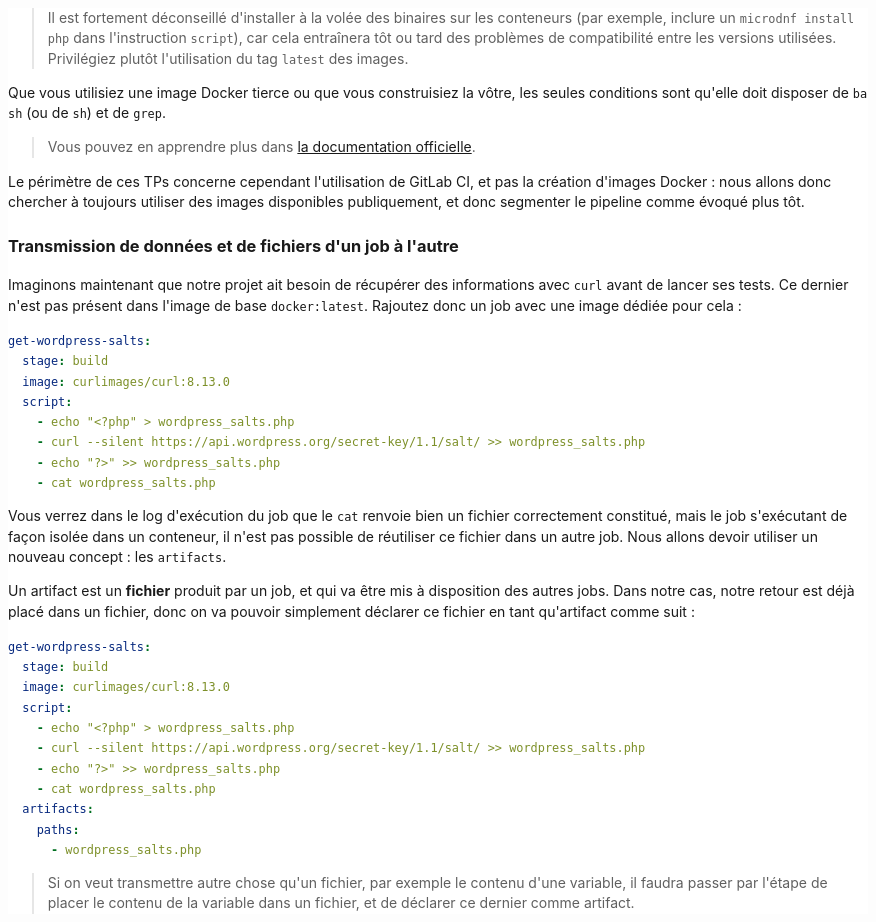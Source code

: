 > Il est fortement déconseillé d'installer à la volée des binaires sur les conteneurs (par exemple, inclure un `microdnf install php` dans l'instruction `script`), car cela entraînera tôt ou tard des problèmes de compatibilité entre les versions utilisées. Privilégiez plutôt l'utilisation du tag `latest` des images.

Que vous utilisiez une image Docker tierce ou que vous construisiez la vôtre, les seules conditions sont qu'elle doit disposer de `bash` (ou de `sh`) et de `grep`.

> Vous pouvez en apprendre plus dans [la documentation officielle](https://docs.gitlab.com/ci/docker/using_docker_images/).

Le périmètre de ces TPs concerne cependant l'utilisation de GitLab CI, et pas la création d'images Docker : nous allons donc chercher à toujours utiliser des images disponibles publiquement, et donc segmenter le pipeline comme évoqué plus tôt.

### Transmission de données et de fichiers d'un job à l'autre

Imaginons maintenant que notre projet ait besoin de récupérer des informations avec `curl` avant de lancer ses tests. Ce dernier n'est pas présent dans l'image de base `docker:latest`. Rajoutez donc un job avec une image dédiée pour cela :
```yaml
get-wordpress-salts:
  stage: build
  image: curlimages/curl:8.13.0
  script:
    - echo "<?php" > wordpress_salts.php
    - curl --silent https://api.wordpress.org/secret-key/1.1/salt/ >> wordpress_salts.php
    - echo "?>" >> wordpress_salts.php
    - cat wordpress_salts.php
```

Vous verrez dans le log d'exécution du job que le `cat` renvoie bien un fichier correctement constitué, mais le job s'exécutant de façon isolée dans un conteneur, il n'est pas possible de réutiliser ce fichier dans un autre job. Nous allons devoir utiliser un nouveau concept : les `artifacts`.

Un artifact est un __fichier__ produit par un job, et qui va être mis à disposition des autres jobs. Dans notre cas, notre retour est déjà placé dans un fichier, donc on va pouvoir simplement déclarer ce fichier en tant qu'artifact comme suit :
```yaml
get-wordpress-salts:
  stage: build
  image: curlimages/curl:8.13.0
  script:
    - echo "<?php" > wordpress_salts.php
    - curl --silent https://api.wordpress.org/secret-key/1.1/salt/ >> wordpress_salts.php
    - echo "?>" >> wordpress_salts.php
    - cat wordpress_salts.php
  artifacts:
    paths:
      - wordpress_salts.php
```

> Si on veut transmettre autre chose qu'un fichier, par exemple le contenu d'une variable, il faudra passer par l'étape de placer le contenu de la variable dans un fichier, et de déclarer ce dernier comme artifact.
